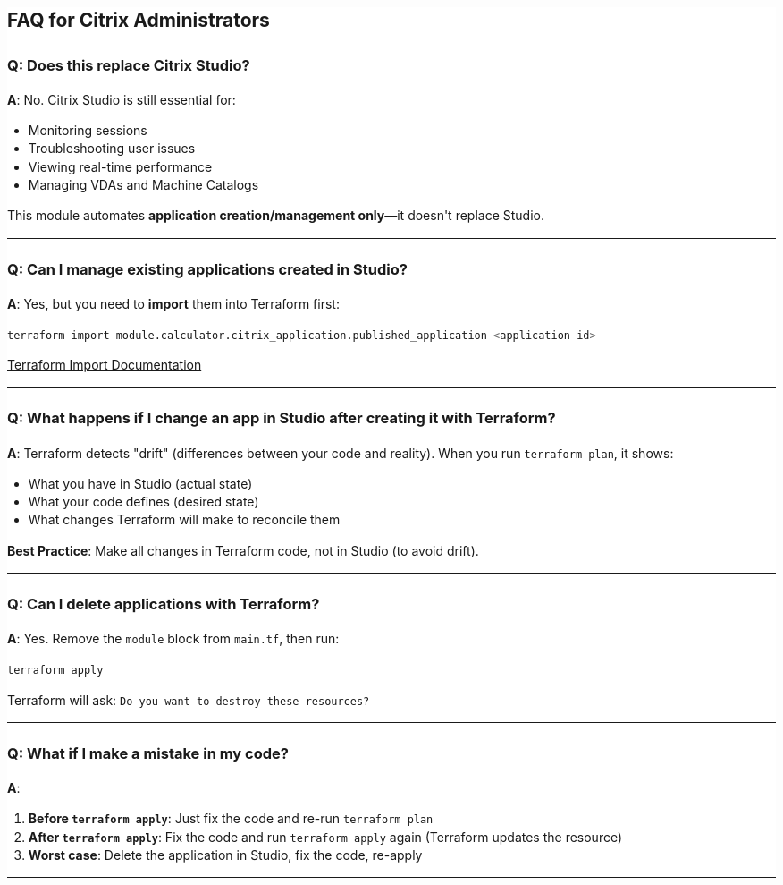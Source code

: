 ## FAQ for Citrix Administrators

### Q: Does this replace Citrix Studio?
**A**: No. Citrix Studio is still essential for:
- Monitoring sessions
- Troubleshooting user issues
- Viewing real-time performance
- Managing VDAs and Machine Catalogs

This module automates **application creation/management only**—it doesn't replace Studio.

---

### Q: Can I manage existing applications created in Studio?
**A**: Yes, but you need to **import** them into Terraform first:
```bash
terraform import module.calculator.citrix_application.published_application <application-id>
```
[Terraform Import Documentation](https://www.terraform.io/docs/cli/import/index.html)

---

### Q: What happens if I change an app in Studio after creating it with Terraform?
**A**: Terraform detects "drift" (differences between your code and reality).
When you run `terraform plan`, it shows:
- What you have in Studio (actual state)
- What your code defines (desired state)
- What changes Terraform will make to reconcile them

**Best Practice**: Make all changes in Terraform code, not in Studio (to avoid drift).

---

### Q: Can I delete applications with Terraform?
**A**: Yes. Remove the `module` block from `main.tf`, then run:
```bash
terraform apply
```
Terraform will ask: `Do you want to destroy these resources?`

---

### Q: What if I make a mistake in my code?
**A**:
1. **Before `terraform apply`**: Just fix the code and re-run `terraform plan`
2. **After `terraform apply`**: Fix the code and run `terraform apply` again (Terraform updates the resource)
3. **Worst case**: Delete the application in Studio, fix the code, re-apply

---
